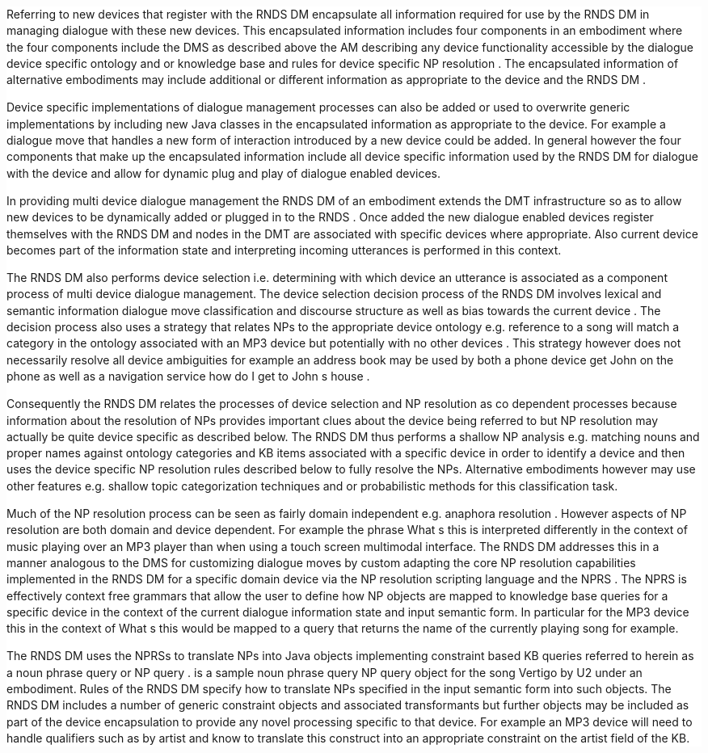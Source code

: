 Referring to new devices that register with the RNDS DM encapsulate all information required for use by the RNDS DM in managing dialogue with these new devices. This encapsulated information includes four components in an embodiment where the four components include the DMS as described above the AM describing any device functionality accessible by the dialogue device specific ontology and or knowledge base and rules for device specific NP resolution . The encapsulated information of alternative embodiments may include additional or different information as appropriate to the device and the RNDS DM .

Device specific implementations of dialogue management processes can also be added or used to overwrite generic implementations by including new Java classes in the encapsulated information as appropriate to the device. For example a dialogue move that handles a new form of interaction introduced by a new device could be added. In general however the four components that make up the encapsulated information include all device specific information used by the RNDS DM for dialogue with the device and allow for dynamic plug and play of dialogue enabled devices.

In providing multi device dialogue management the RNDS DM of an embodiment extends the DMT infrastructure so as to allow new devices to be dynamically added or plugged in to the RNDS . Once added the new dialogue enabled devices register themselves with the RNDS DM and nodes in the DMT are associated with specific devices where appropriate. Also current device becomes part of the information state and interpreting incoming utterances is performed in this context.

The RNDS DM also performs device selection i.e. determining with which device an utterance is associated as a component process of multi device dialogue management. The device selection decision process of the RNDS DM involves lexical and semantic information dialogue move classification and discourse structure as well as bias towards the current device . The decision process also uses a strategy that relates NPs to the appropriate device ontology e.g. reference to a song will match a category in the ontology associated with an MP3 device but potentially with no other devices . This strategy however does not necessarily resolve all device ambiguities for example an address book may be used by both a phone device get John on the phone as well as a navigation service how do I get to John s house .

Consequently the RNDS DM relates the processes of device selection and NP resolution as co dependent processes because information about the resolution of NPs provides important clues about the device being referred to but NP resolution may actually be quite device specific as described below. The RNDS DM thus performs a shallow NP analysis e.g. matching nouns and proper names against ontology categories and KB items associated with a specific device in order to identify a device and then uses the device specific NP resolution rules described below to fully resolve the NPs. Alternative embodiments however may use other features e.g. shallow topic categorization techniques and or probabilistic methods for this classification task.

Much of the NP resolution process can be seen as fairly domain independent e.g. anaphora resolution . However aspects of NP resolution are both domain and device dependent. For example the phrase What s this is interpreted differently in the context of music playing over an MP3 player than when using a touch screen multimodal interface. The RNDS DM addresses this in a manner analogous to the DMS for customizing dialogue moves by custom adapting the core NP resolution capabilities implemented in the RNDS DM for a specific domain device via the NP resolution scripting language and the NPRS . The NPRS is effectively context free grammars that allow the user to define how NP objects are mapped to knowledge base queries for a specific device in the context of the current dialogue information state and input semantic form. In particular for the MP3 device this in the context of What s this would be mapped to a query that returns the name of the currently playing song for example.

The RNDS DM uses the NPRSs to translate NPs into Java objects implementing constraint based KB queries referred to herein as a noun phrase query or NP query . is a sample noun phrase query NP query object for the song Vertigo by U2 under an embodiment. Rules of the RNDS DM specify how to translate NPs specified in the input semantic form into such objects. The RNDS DM includes a number of generic constraint objects and associated transformants but further objects may be included as part of the device encapsulation to provide any novel processing specific to that device. For example an MP3 device will need to handle qualifiers such as by artist and know to translate this construct into an appropriate constraint on the artist field of the KB.

